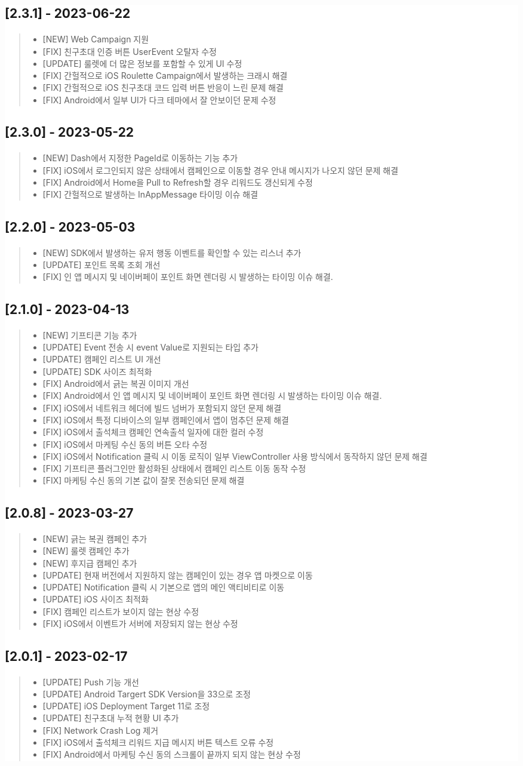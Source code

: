 ## [2.3.1] - 2023-06-22
> * [NEW] Web Campaign 지원
> * [FIX] 친구초대 인증 버튼 UserEvent 오탈자 수정
> * [UPDATE] 룰렛에 더 많은 정보를 포함할 수 있게 UI 수정
> * [FIX] 간헐적으로 iOS Roulette Campaign에서 발생하는 크래시 해결
> * [FIX] 간헐적으로 iOS 친구초대 코드 입력 버튼 반응이 느린 문제 해결
> * [FIX] Android에서 일부 UI가 다크 테마에서 잘 안보이던 문제 수정

## [2.3.0] - 2023-05-22
> * [NEW] Dash에서 지정한 PageId로 이동하는 기능 추가
> * [FIX] iOS에서 로그인되지 않은 상태에서 캠페인으로 이동할 경우 안내 메시지가 나오지 않던 문제 해결
> * [FIX] Android에서 Home을 Pull to Refresh할 경우 리워드도 갱신되게 수정
> * [FIX] 간헐적으로 발생하는 InAppMessage 타이밍 이슈 해결

## [2.2.0] - 2023-05-03
> * [NEW] SDK에서 발생하는 유저 행동 이벤트를 확인할 수 있는 리스너 추가
> * [UPDATE] 포인트 목록 조회 개선
> * [FIX] 인 앱 메시지 및 네이버페이 포인트 화면 렌더링 시 발생하는 타이밍 이슈 해결.

## [2.1.0] - 2023-04-13
> * [NEW] 기프티콘 기능 추가
> * [UPDATE] Event 전송 시 event Value로 지원되는 타입 추가
> * [UPDATE] 캠페인 리스트 UI 개선
> * [UPDATE] SDK 사이즈 최적화
> * [FIX] Android에서 긁는 복권 이미지 개선
> * [FIX] Android에서 인 앱 메시지 및 네이버페이 포인트 화면 렌더링 시 발생하는 타이밍 이슈 해결.
> * [FIX] iOS에서 네트워크 헤더에 빌드 넘버가 포함되지 않던 문제 해결
> * [FIX] iOS에서 특정 디바이스의 일부 캠페인에서 앱이 멈추던 문제 해결
> * [FIX] iOS에서 출석체크 캠페인 연속출석 일자에 대한 컬러 수정
> * [FIX] iOS에서 마케팅 수신 동의 버튼 오타 수정
> * [FIX] iOS에서 Notification 클릭 시 이동 로직이 일부 ViewController 사용 방식에서 동작하지 않던 문제 해결
> * [FIX] 기프티콘 플러그인만 활성화된 상태에서 캠페인 리스트 이동 동작 수정
> * [FIX] 마케팅 수신 동의 기본 값이 잘못 전송되던 문제 해결

## [2.0.8] - 2023-03-27
> * [NEW] 긁는 복권 캠페인 추가
> * [NEW] 룰렛 캠페인 추가
> * [NEW] 후지급 캠페인 추가
> * [UPDATE] 현재 버전에서 지원하지 않는 캠페인이 있는 경우 앱 마켓으로 이동
> * [UPDATE] Notification 클릭 시 기본으로 앱의 메인 액티비티로 이동
> * [UPDATE] iOS 사이즈 최적화
> * [FIX] 캠페인 리스트가 보이지 않는 현상 수정
> * [FIX] iOS에서 이벤트가 서버에 저장되지 않는 현상 수정

## [2.0.1] - 2023-02-17
> * [UPDATE] Push 기능 개선
> * [UPDATE] Android Targert SDK Version을 33으로 조정
> * [UPDATE] iOS Deployment Target 11로 조정
> * [UPDATE] 친구초대 누적 현황 UI 추가
> * [FIX] Network Crash Log 제거
> * [FIX] iOS에서 출석체크 리워드 지급 메시지 버튼 텍스트 오류 수정
> * [FIX] Android에서 마케팅 수신 동의 스크롤이 끝까지 되지 않는 현상 수정
